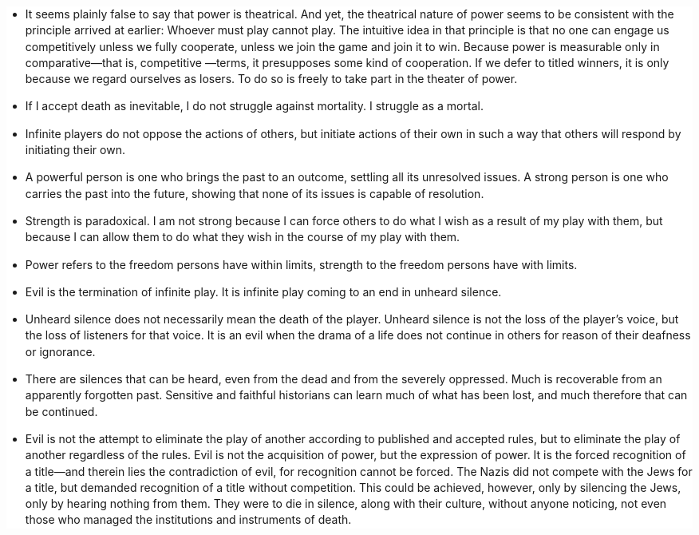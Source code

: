 
- It seems plainly false to say that power is theatrical.
And yet, the theatrical nature of power seems to be consistent with
the principle arrived at earlier: Whoever must play cannot play. The
intuitive idea in that principle is that no one can engage us competitively
unless we fully cooperate, unless we join the game and join it to win.
Because power is measurable only in comparative—that is, competitive
—terms, it presupposes some kind of cooperation. If we defer to titled
winners, it is only because we regard ourselves as losers. To do so is
freely to take part in the theater of power.


- If I accept death as inevitable, I do not struggle against mortality. I
struggle as a mortal.

- Infinite players do not oppose the actions of others, but initiate actions of their
own in such a way that others will respond by initiating their own.

- A powerful person is one who brings the past to an outcome, settling
all its unresolved issues. A strong person is one who carries the past into
the future, showing that none of its issues is capable of resolution.


- Strength is paradoxical. I am not strong because I can force others to
do what I wish as a result of my play with them, but because I can allow
them to do what they wish in the course of my play with them.

- Power refers to
the freedom persons have within limits, strength to the freedom persons
have with limits.

- Evil is the termination of infinite play. It is infinite play coming to an end in unheard silence.

- Unheard silence does not necessarily mean the death of the player.
Unheard silence is not the loss of the player’s voice, but the loss of
listeners for that voice. It is an evil when the drama of a life does not
continue in others for reason of their deafness or ignorance.

- There are silences that can be heard, even from the dead and from
the severely oppressed. Much is recoverable from an apparently
forgotten past. Sensitive and faithful historians can learn much of what
has been lost, and much therefore that can be continued.

- Evil is not the attempt to eliminate the play of another according to
published and accepted rules, but to eliminate the play of another
regardless of the rules. Evil is not the acquisition of power, but the
expression of power. It is the forced recognition of a title—and therein
lies the contradiction of evil, for recognition cannot be forced. The
Nazis did not compete with the Jews for a title, but demanded
recognition of a title without competition. This could be achieved,
however, only by silencing the Jews, only by hearing nothing from them.
They were to die in silence, along with their culture, without anyone
noticing, not even those who managed the institutions and instruments
of death.


